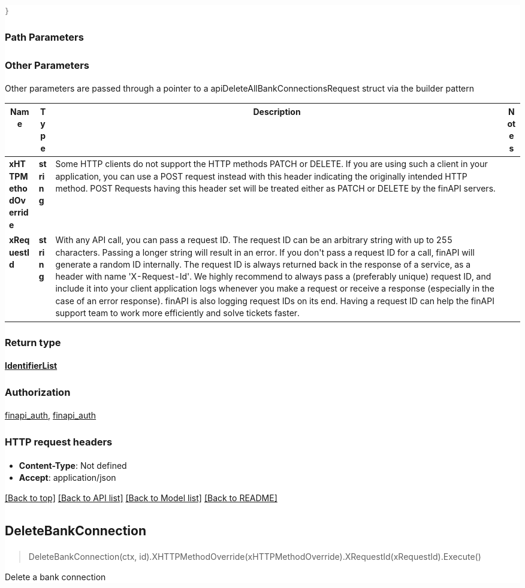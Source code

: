 ```go
}
```

### Path Parameters



### Other Parameters

Other parameters are passed through a pointer to a apiDeleteAllBankConnectionsRequest struct via the builder pattern


Name | Type | Description  | Notes
------------- | ------------- | ------------- | -------------
 **xHTTPMethodOverride** | **string** | Some HTTP clients do not support the HTTP methods PATCH or DELETE. If you are using such a client in your application, you can use a POST request instead with this header indicating the originally intended HTTP method. POST Requests having this  header set will be treated either as PATCH or DELETE by the finAPI servers. | 
 **xRequestId** | **string** | With any API call, you can pass a request ID. The request ID can be an arbitrary string with up to 255 characters. Passing a longer string will result in an error. If you don&#39;t pass a request ID for a call, finAPI will generate a random ID internally. The request ID is always returned back in the response of a service, as a header with name &#39;X-Request-Id&#39;. We highly recommend to always pass a (preferably unique) request ID, and include it into your client application logs whenever you make a request or receive a response (especially in the case of an error response). finAPI is also logging request IDs on its end. Having a request ID can help the finAPI support team to work more efficiently and solve tickets faster. | 

### Return type

[**IdentifierList**](IdentifierList.md)

### Authorization

[finapi_auth](../README.md#finapi_auth), [finapi_auth](../README.md#finapi_auth)

### HTTP request headers

- **Content-Type**: Not defined
- **Accept**: application/json

[[Back to top]](#) [[Back to API list]](../README.md#documentation-for-api-endpoints)
[[Back to Model list]](../README.md#documentation-for-models)
[[Back to README]](../README.md)


## DeleteBankConnection

> DeleteBankConnection(ctx, id).XHTTPMethodOverride(xHTTPMethodOverride).XRequestId(xRequestId).Execute()

Delete a bank connection


